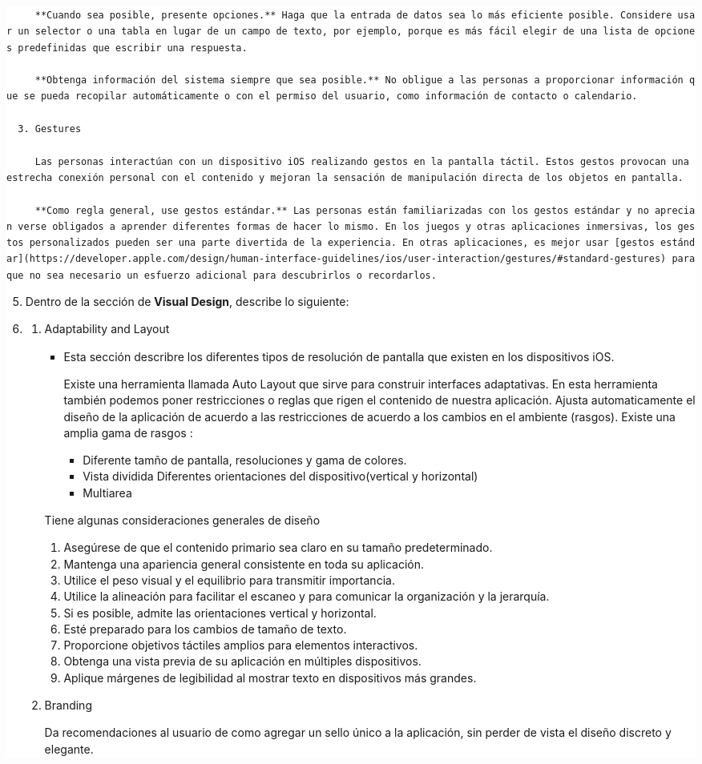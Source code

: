          **Cuando sea posible, presente opciones.** Haga que la entrada de datos sea lo más eficiente posible. Considere usar un selector o una tabla en lugar de un campo de texto, por ejemplo, porque es más fácil elegir de una lista de opciones predefinidas que escribir una respuesta.
   
         **Obtenga información del sistema siempre que sea posible.** No obligue a las personas a proporcionar información que se pueda recopilar automáticamente o con el permiso del usuario, como información de contacto o calendario.
   
      3. Gestures
   
         Las personas interactúan con un dispositivo iOS realizando gestos en la pantalla táctil. Estos gestos provocan una estrecha conexión personal con el contenido y mejoran la sensación de manipulación directa de los objetos en pantalla.
   
         **Como regla general, use gestos estándar.** Las personas están familiarizadas con los gestos estándar y no aprecian verse obligados a aprender diferentes formas de hacer lo mismo. En los juegos y otras aplicaciones inmersivas, los gestos personalizados pueden ser una parte divertida de la experiencia. En otras aplicaciones, es mejor usar [gestos estándar](https://developer.apple.com/design/human-interface-guidelines/ios/user-interaction/gestures/#standard-gestures) para que no sea necesario un esfuerzo adicional para descubrirlos o recordarlos.
   
   5. Dentro de la sección de **Visual Design**, describe lo siguiente:
   
   6. 1. Adaptability and Layout
   
         - Esta sección describre los diferentes tipos de resolución de pantalla que existen en los dispositivos iOS.
   
           Existe una herramienta llamada Auto Layout que sirve para construir interfaces adaptativas. En esta herramienta también podemos poner restricciones o reglas que rigen el contenido de nuestra aplicación.
           Ajusta automaticamente el diseño de la aplicación de acuerdo a las restricciones de acuerdo a los cambios en el ambiente (rasgos).
           Existe una amplia gama de rasgos :
   
           - Diferente tamño de pantalla, resoluciones y gama de colores.
           - Vista dividida
             Diferentes orientaciones del dispositivo(vertical y horizontal) 
           - Multiarea
   
         Tiene algunas consideraciones generales de diseño 
   
         1. Asegúrese de que el contenido primario sea claro en su tamaño predeterminado.
         2. Mantenga una apariencia general consistente en toda su aplicación.
         3. Utilice el peso visual y el equilibrio para transmitir importancia. 
         4. Utilice la alineación para facilitar el escaneo y para comunicar la organización y la jerarquía.
         5. Si es posible, admite las orientaciones vertical y horizontal.
         6. Esté preparado para los cambios de tamaño de texto. 
         7. Proporcione objetivos táctiles amplios para elementos interactivos.
         8. Obtenga una vista previa de su aplicación en múltiples dispositivos.
         9. Aplique márgenes de legibilidad al mostrar texto en dispositivos más grandes. 
   
      2. Branding
   
         Da recomendaciones al usuario de como agregar un sello único a la aplicación, sin perder de vista el diseño discreto y elegante. 
   